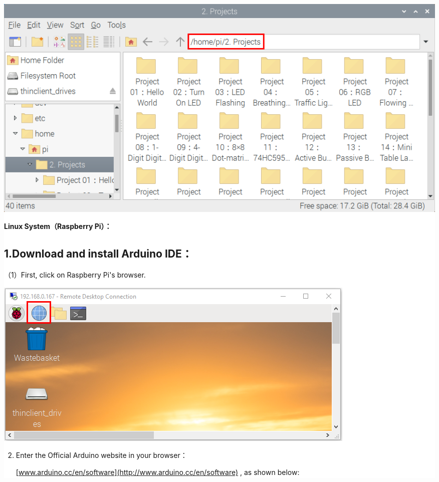 ![](/media/d768043901c5601e921983510d4bc460.png)

**Linux System（Raspberry Pi）：**

## **1.Download and install Arduino IDE：**

（1）First, click on Raspberry Pi's browser.

![](/media/027fa8703101b0c296fbc82f9f246a36.png)

2.  Enter the Official Arduino website in your browser：
    
    [www.arduino.cc/en/software](http://www.arduino.cc/en/software) , as
    shown below:
